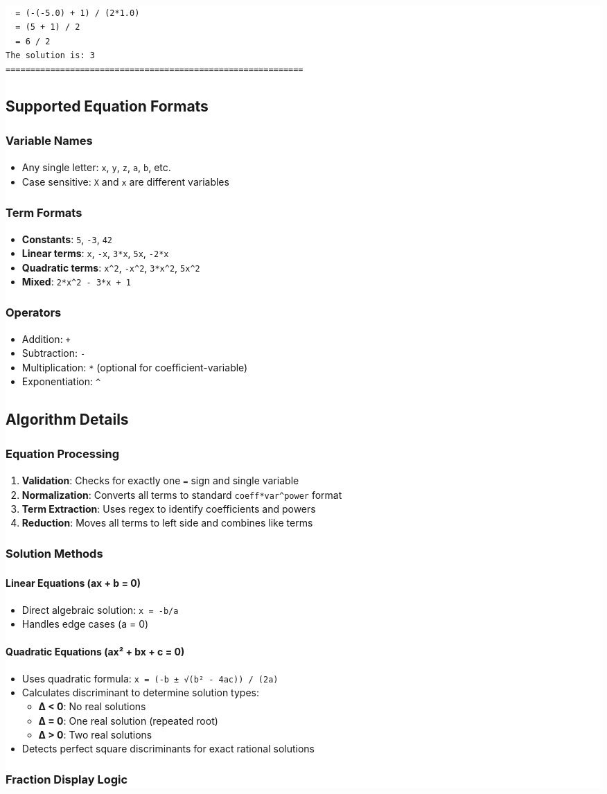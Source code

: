 ```
  = (-(-5.0) + 1) / (2*1.0)
  = (5 + 1) / 2
  = 6 / 2
The solution is: 3
============================================================
```

## Supported Equation Formats

### Variable Names
- Any single letter: `x`, `y`, `z`, `a`, `b`, etc.
- Case sensitive: `X` and `x` are different variables

### Term Formats
- **Constants**: `5`, `-3`, `42`
- **Linear terms**: `x`, `-x`, `3*x`, `5x`, `-2*x`
- **Quadratic terms**: `x^2`, `-x^2`, `3*x^2`, `5x^2`
- **Mixed**: `2*x^2 - 3*x + 1`

### Operators
- Addition: `+`
- Subtraction: `-`
- Multiplication: `*` (optional for coefficient-variable)
- Exponentiation: `^`

## Algorithm Details

### Equation Processing
1. **Validation**: Checks for exactly one `=` sign and single variable
2. **Normalization**: Converts all terms to standard `coeff*var^power` format
3. **Term Extraction**: Uses regex to identify coefficients and powers
4. **Reduction**: Moves all terms to left side and combines like terms

### Solution Methods

#### Linear Equations (ax + b = 0)
- Direct algebraic solution: `x = -b/a`
- Handles edge cases (a = 0)

#### Quadratic Equations (ax² + bx + c = 0)
- Uses quadratic formula: `x = (-b ± √(b² - 4ac)) / (2a)`
- Calculates discriminant to determine solution types:
  - **Δ < 0**: No real solutions
  - **Δ = 0**: One real solution (repeated root)
  - **Δ > 0**: Two real solutions
- Detects perfect square discriminants for exact rational solutions

### Fraction Display Logic
